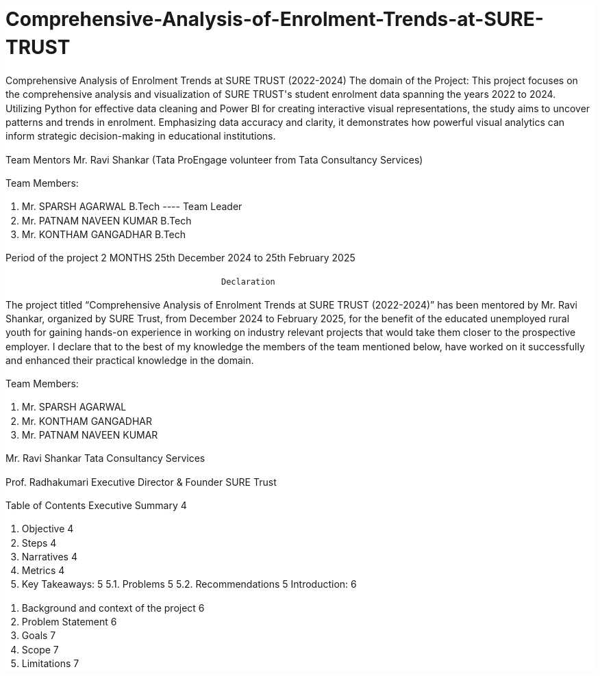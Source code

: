 # Comprehensive-Analysis-of-Enrolment-Trends-at-SURE-TRUST
Comprehensive Analysis of Enrolment Trends at SURE TRUST (2022-2024)
The domain of the Project:
This project focuses on the comprehensive analysis and visualization of SURE TRUST's student enrolment data spanning the years 2022 to 2024. Utilizing Python for effective data cleaning and Power BI for creating interactive visual representations, the study aims to uncover patterns and trends in enrolment. Emphasizing data accuracy and clarity, it demonstrates how powerful visual analytics can inform strategic decision-making in educational institutions.

Team Mentors
Mr. Ravi Shankar
(Tata ProEngage volunteer from Tata Consultancy Services)



Team Members:
1.	Mr. SPARSH AGARWAL B.Tech ---- Team Leader
2.	Mr. PATNAM NAVEEN KUMAR B.Tech
3.	Mr. KONTHAM GANGADHAR B.Tech
                                                     
Period of the project
2 MONTHS
25th December 2024 to 25th February 2025






                                                Declaration 
The project titled “Comprehensive Analysis of Enrolment Trends at SURE TRUST (2022-2024)” has been mentored by Mr. Ravi Shankar, organized by SURE Trust, from December 2024 to February 2025, for the benefit of the educated unemployed rural youth for gaining hands-on experience in working on industry relevant projects that would take them closer to the prospective employer. I declare that to the best of my knowledge the members of the team mentioned below, have worked on it successfully and enhanced their practical knowledge in the domain. 

Team Members:
1.	Mr. SPARSH AGARWAL
2.	Mr. KONTHAM GANGADHAR
3.	Mr. PATNAM NAVEEN KUMAR


Mr. Ravi Shankar
Tata Consultancy Services



Prof. Radhakumari
Executive Director & Founder
SURE Trust







Table of Contents
Executive Summary	4
1.	Objective	4
2.	Steps	4
3.	Narratives	4
4.	Metrics	4
5.	Key Takeaways:	5
5.1.	Problems	5
5.2.	Recommendations	5
Introduction:	6
1)	Background and context of the project	6
2)	Problem Statement	6
3)	Goals	7
4)	Scope	7
5)	Limitations	7
